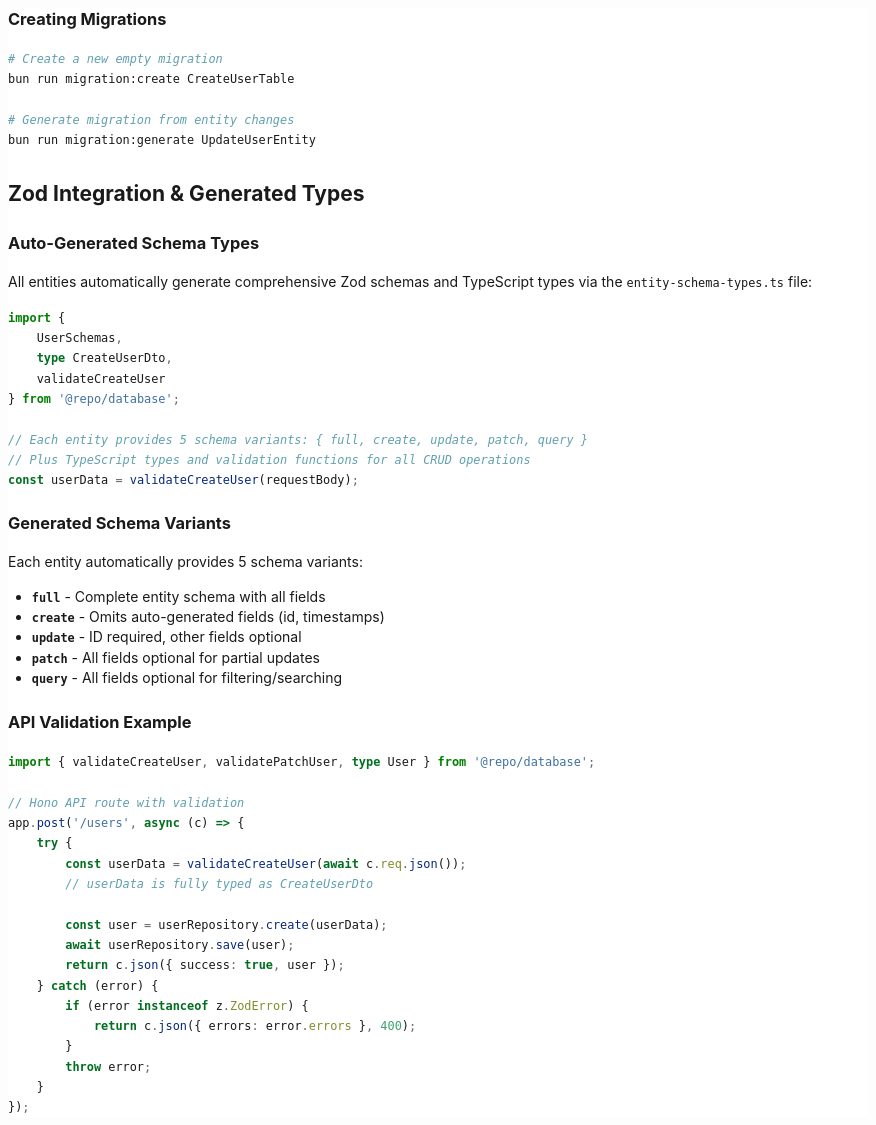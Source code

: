 ### Creating Migrations

```bash
# Create a new empty migration
bun run migration:create CreateUserTable

# Generate migration from entity changes
bun run migration:generate UpdateUserEntity
```

## Zod Integration & Generated Types

### Auto-Generated Schema Types

All entities automatically generate comprehensive Zod schemas and TypeScript types via the `entity-schema-types.ts` file:

```typescript
import { 
    UserSchemas, 
    type CreateUserDto, 
    validateCreateUser 
} from '@repo/database';

// Each entity provides 5 schema variants: { full, create, update, patch, query }
// Plus TypeScript types and validation functions for all CRUD operations
const userData = validateCreateUser(requestBody);
```

### Generated Schema Variants

Each entity automatically provides 5 schema variants:

- **`full`** - Complete entity schema with all fields
- **`create`** - Omits auto-generated fields (id, timestamps)
- **`update`** - ID required, other fields optional
- **`patch`** - All fields optional for partial updates
- **`query`** - All fields optional for filtering/searching

### API Validation Example

```typescript
import { validateCreateUser, validatePatchUser, type User } from '@repo/database';

// Hono API route with validation
app.post('/users', async (c) => {
    try {
        const userData = validateCreateUser(await c.req.json());
        // userData is fully typed as CreateUserDto
        
        const user = userRepository.create(userData);
        await userRepository.save(user);
        return c.json({ success: true, user });
    } catch (error) {
        if (error instanceof z.ZodError) {
            return c.json({ errors: error.errors }, 400);
        }
        throw error;
    }
});
```
